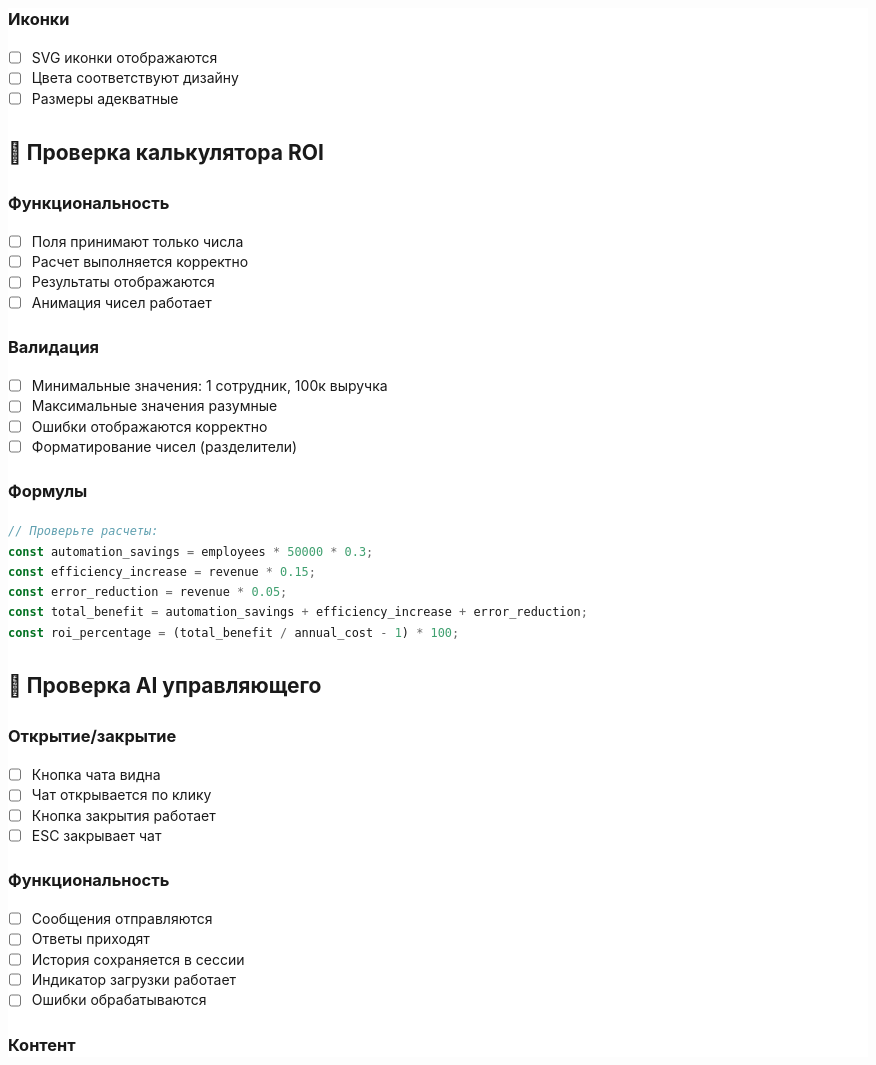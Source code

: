 ### Иконки

- [ ] SVG иконки отображаются
- [ ] Цвета соответствуют дизайну
- [ ] Размеры адекватные

## 🧮 Проверка калькулятора ROI

### Функциональность

- [ ] Поля принимают только числа
- [ ] Расчет выполняется корректно
- [ ] Результаты отображаются
- [ ] Анимация чисел работает

### Валидация

- [ ] Минимальные значения: 1 сотрудник, 100к выручка
- [ ] Максимальные значения разумные
- [ ] Ошибки отображаются корректно
- [ ] Форматирование чисел (разделители)

### Формулы

```javascript
// Проверьте расчеты:
const automation_savings = employees * 50000 * 0.3;
const efficiency_increase = revenue * 0.15;
const error_reduction = revenue * 0.05;
const total_benefit = automation_savings + efficiency_increase + error_reduction;
const roi_percentage = (total_benefit / annual_cost - 1) * 100;
```

## 🤖 Проверка AI управляющего

### Открытие/закрытие

- [ ] Кнопка чата видна
- [ ] Чат открывается по клику
- [ ] Кнопка закрытия работает
- [ ] ESC закрывает чат

### Функциональность

- [ ] Сообщения отправляются
- [ ] Ответы приходят
- [ ] История сохраняется в сессии
- [ ] Индикатор загрузки работает
- [ ] Ошибки обрабатываются

### Контент
